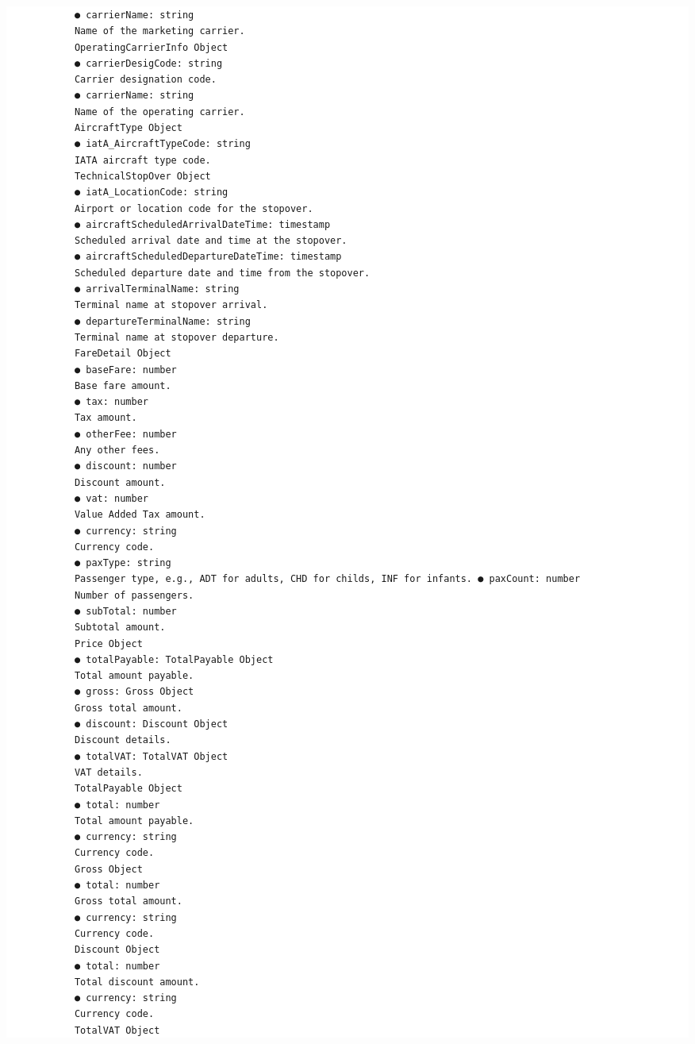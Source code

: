                 ● carrierName: string 
                Name of the marketing carrier. 
                OperatingCarrierInfo Object 
                ● carrierDesigCode: string 
                Carrier designation code. 
                ● carrierName: string 
                Name of the operating carrier. 
                AircraftType Object 
                ● iatA_AircraftTypeCode: string 
                IATA aircraft type code.
                TechnicalStopOver Object 
                ● iatA_LocationCode: string 
                Airport or location code for the stopover. 
                ● aircraftScheduledArrivalDateTime: timestamp 
                Scheduled arrival date and time at the stopover. 
                ● aircraftScheduledDepartureDateTime: timestamp 
                Scheduled departure date and time from the stopover. 
                ● arrivalTerminalName: string 
                Terminal name at stopover arrival. 
                ● departureTerminalName: string 
                Terminal name at stopover departure. 
                FareDetail Object 
                ● baseFare: number 
                Base fare amount. 
                ● tax: number 
                Tax amount. 
                ● otherFee: number 
                Any other fees. 
                ● discount: number 
                Discount amount. 
                ● vat: number 
                Value Added Tax amount. 
                ● currency: string 
                Currency code. 
                ● paxType: string 
                Passenger type, e.g., ADT for adults, CHD for childs, INF for infants. ● paxCount: number 
                Number of passengers. 
                ● subTotal: number 
                Subtotal amount. 
                Price Object 
                ● totalPayable: TotalPayable Object 
                Total amount payable. 
                ● gross: Gross Object 
                Gross total amount. 
                ● discount: Discount Object 
                Discount details. 
                ● totalVAT: TotalVAT Object 
                VAT details. 
                TotalPayable Object 
                ● total: number 
                Total amount payable.
                ● currency: string 
                Currency code. 
                Gross Object 
                ● total: number 
                Gross total amount. 
                ● currency: string 
                Currency code. 
                Discount Object 
                ● total: number 
                Total discount amount. 
                ● currency: string 
                Currency code. 
                TotalVAT Object 